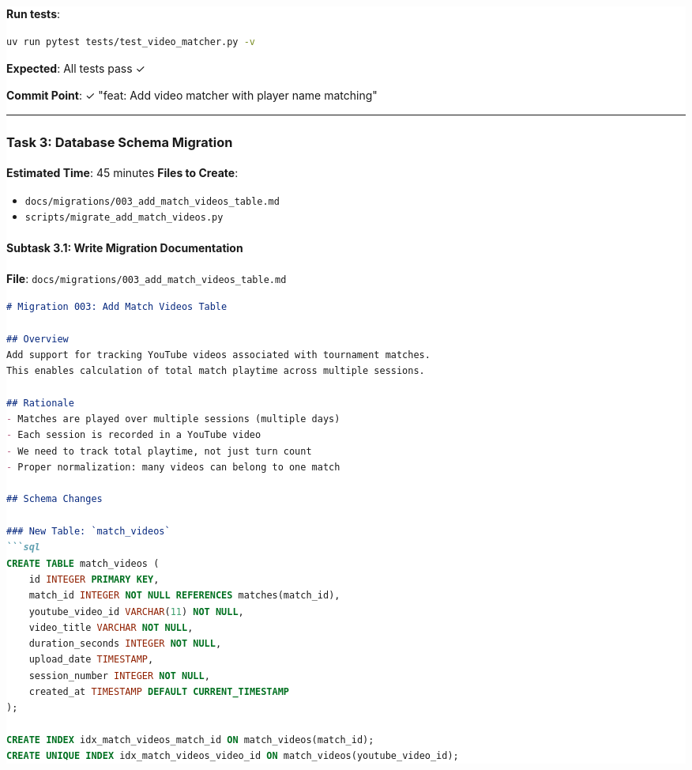 ```python
```

**Run tests**:
```bash
uv run pytest tests/test_video_matcher.py -v
```

**Expected**: All tests pass ✓

**Commit Point**: ✓ "feat: Add video matcher with player name matching"

---

### Task 3: Database Schema Migration
**Estimated Time**: 45 minutes
**Files to Create**:
- `docs/migrations/003_add_match_videos_table.md`
- `scripts/migrate_add_match_videos.py`

#### Subtask 3.1: Write Migration Documentation
**File**: `docs/migrations/003_add_match_videos_table.md`

```markdown
# Migration 003: Add Match Videos Table

## Overview
Add support for tracking YouTube videos associated with tournament matches.
This enables calculation of total match playtime across multiple sessions.

## Rationale
- Matches are played over multiple sessions (multiple days)
- Each session is recorded in a YouTube video
- We need to track total playtime, not just turn count
- Proper normalization: many videos can belong to one match

## Schema Changes

### New Table: `match_videos`
```sql
CREATE TABLE match_videos (
    id INTEGER PRIMARY KEY,
    match_id INTEGER NOT NULL REFERENCES matches(match_id),
    youtube_video_id VARCHAR(11) NOT NULL,
    video_title VARCHAR NOT NULL,
    duration_seconds INTEGER NOT NULL,
    upload_date TIMESTAMP,
    session_number INTEGER NOT NULL,
    created_at TIMESTAMP DEFAULT CURRENT_TIMESTAMP
);

CREATE INDEX idx_match_videos_match_id ON match_videos(match_id);
CREATE UNIQUE INDEX idx_match_videos_video_id ON match_videos(youtube_video_id);
```
